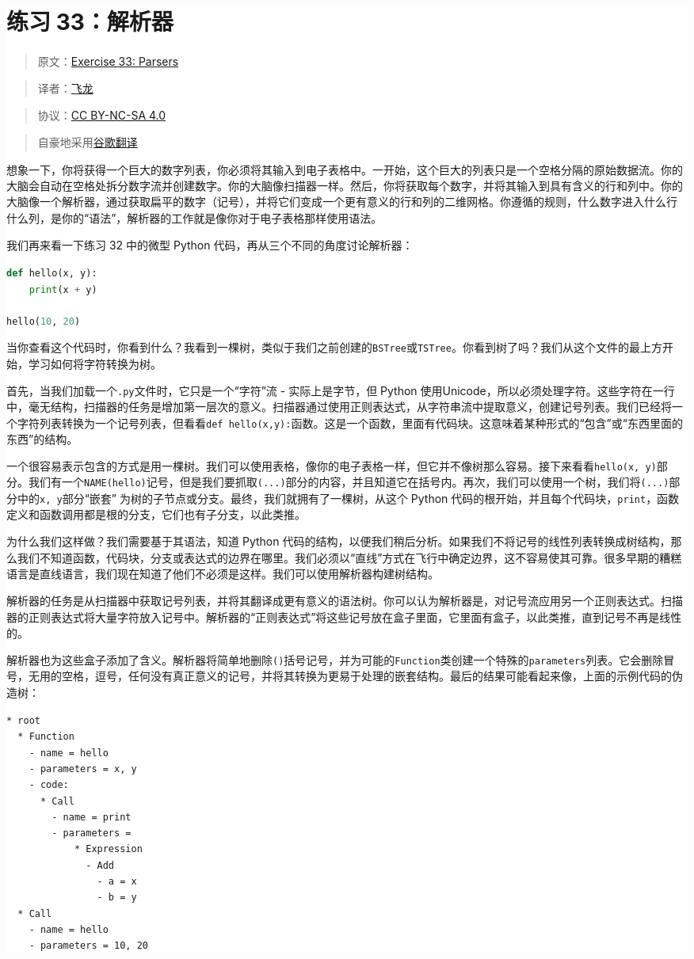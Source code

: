 # 练习 33：解析器

> 原文：[Exercise 33: Parsers](https://learncodethehardway.org/more-python-book/ex33.html)

> 译者：[飞龙](https://github.com/wizardforcel)

> 协议：[CC BY-NC-SA 4.0](http://creativecommons.org/licenses/by-nc-sa/4.0/)

> 自豪地采用[谷歌翻译](https://translate.google.cn/)

想象一下，你将获得一个巨大的数字列表，你必须将其输入到电子表格中。一开始，这个巨大的列表只是一个空格分隔的原始数据流。你的大脑会自动在空格处拆分数字流并创建数字。你的大脑像扫描器一样。然后，你将获取每个数字，并将其输入到具有含义的行和列中。你的大脑像一个解析器，通过获取扁平的数字（记号），并将它们变成一个更有意义的行和列的二维网格。你遵循的规则，什么数字进入什么行什么列，是你的“语法”，解析器的工作就是像你对于电子表格那样使用语法。

我们再来看一下练习 32 中的微型 Python 代码，再从三个不同的角度讨论解析器：

```py
def hello(x, y):
    print(x + y)

hello(10, 20)
```

当你查看这个代码时，你看到什么？我看到一棵树，类似于我们之前创建的`BSTree`或`TSTree`。你看到树了吗？我们从这个文件的最上方开始，学习如何将字符转换为树。

首先，当我们加载一个`.py`文件时，它只是一个“字符”流 - 实际上是字节，但 Python 使用Unicode，所以必须处理字符。这些字符在一行中，毫无结构，扫描器的任务是增加第一层次的意义。扫描器通过使用正则表达式，从字符串流中提取意义，创建记号列表。我们已经将一个字符列表转换为一个记号列表，但看看`def hello(x,y):`函数。这是一个函数，里面有代码块。这意味着某种形式的“包含”或“东西里面的东西”的结构。

一个很容易表示包含的方式是用一棵树。我们可以使用表格，像你的电子表格一样，但它并不像树那么容易。接下来看看`hello(x, y)`部分。我们有一个`NAME(hello)`记号，但是我们要抓取`(...)`部分的内容，并且知道它在括号内。再次，我们可以使用一个树，我们将`(...)`部分中的`x, y`部分“嵌套” 为树的子节点或分支。最终，我们就拥有了一棵树，从这个 Python 代码的根开始，并且每个代码块，`print`，函数定义和函数调用都是根的分支，它们也有子分支，以此类推。

为什么我们这样做？我们需要基于其语法，知道 Python 代码的结构，以便我们稍后分析。如果我们不将记号的线性列表转换成树结构，那么我们不知道函数，代码块，分支或表达式的边界在哪里。我们必须以“直线”方式在飞行中确定边界，这不容易使其可靠。很多早期的糟糕语言是直线语言，我们现在知道了他们不必须是这样。我们可以使用解析器构建树结构。

解析器的任务是从扫描器中获取记号列表，并将其翻译成更有意义的语法树。你可以认为解析器是，对记号流应用另一个正则表达式。扫描器的正则表达式将大量字符放入记号中。解析器的“正则表达式”将这些记号放在盒子里面，它里面有盒子，以此类推，直到记号不再是线性的。

解析器也为这些盒子添加了含义。解析器将简单地删除`()`括号记号，并为可能的`Function`类创建一个特殊的`parameters`列表。它会删除冒号，无用的空格，逗号，任何没有真正意义的记号，并将其转换为更易于处理的嵌套结构。最后的结果可能看起来像，上面的示例代码的伪造树：

```
* root
  * Function
    - name = hello
    - parameters = x, y
    - code:
      * Call
        - name = print
        - parameters =
            * Expression
              - Add
                - a = x
                - b = y
  * Call
    - name = hello
    - parameters = 10, 20
```
